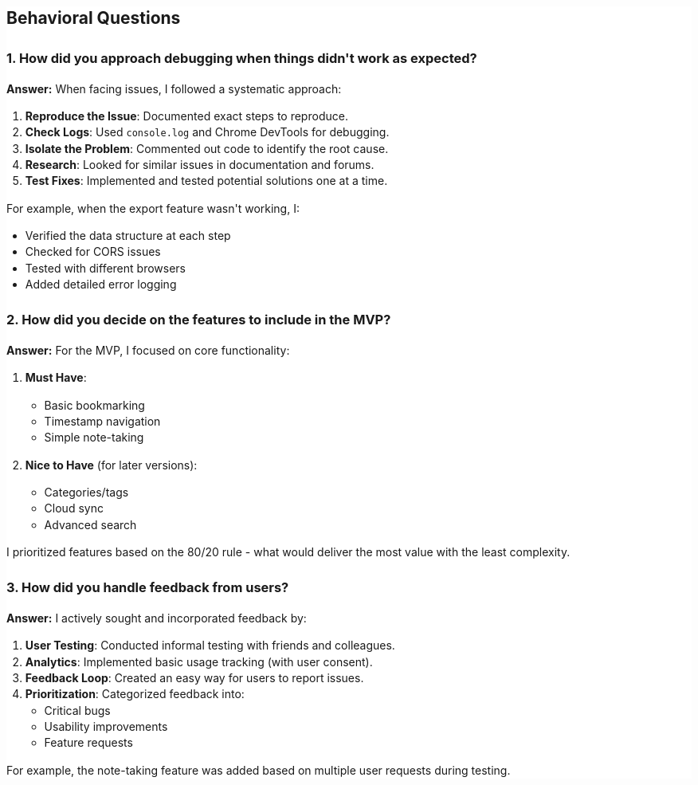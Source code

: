 ## Behavioral Questions

### 1. How did you approach debugging when things didn't work as expected?

**Answer:**
When facing issues, I followed a systematic approach:

1. **Reproduce the Issue**: Documented exact steps to reproduce.
2. **Check Logs**: Used `console.log` and Chrome DevTools for debugging.
3. **Isolate the Problem**: Commented out code to identify the root cause.
4. **Research**: Looked for similar issues in documentation and forums.
5. **Test Fixes**: Implemented and tested potential solutions one at a time.

For example, when the export feature wasn't working, I:
- Verified the data structure at each step
- Checked for CORS issues
- Tested with different browsers
- Added detailed error logging

### 2. How did you decide on the features to include in the MVP?

**Answer:**
For the MVP, I focused on core functionality:

1. **Must Have**:
   - Basic bookmarking
   - Timestamp navigation
   - Simple note-taking

2. **Nice to Have** (for later versions):
   - Categories/tags
   - Cloud sync
   - Advanced search

I prioritized features based on the 80/20 rule - what would deliver the most value with the least complexity.

### 3. How did you handle feedback from users?

**Answer:**
I actively sought and incorporated feedback by:

1. **User Testing**: Conducted informal testing with friends and colleagues.
2. **Analytics**: Implemented basic usage tracking (with user consent).
3. **Feedback Loop**: Created an easy way for users to report issues.
4. **Prioritization**: Categorized feedback into:
   - Critical bugs
   - Usability improvements
   - Feature requests

For example, the note-taking feature was added based on multiple user requests during testing.
